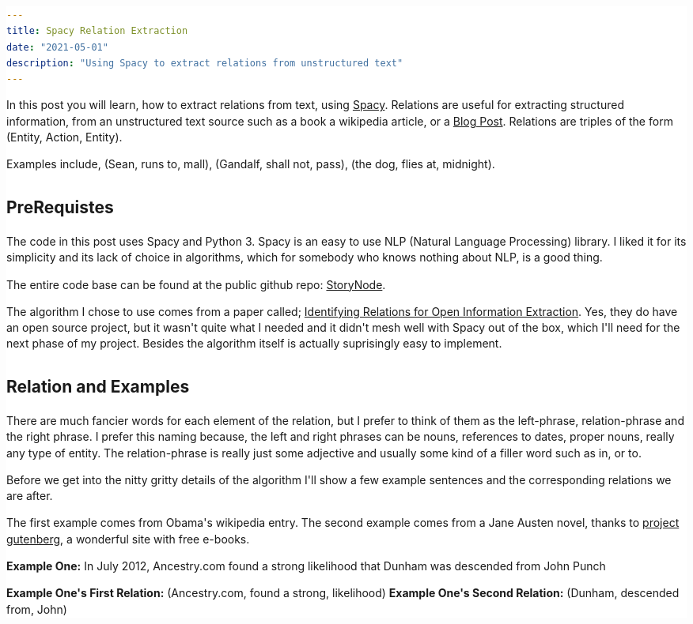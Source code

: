 ```yaml
---
title: Spacy Relation Extraction
date: "2021-05-01"
description: "Using Spacy to extract relations from unstructured text"
---
```


In this post you will learn, how to extract relations from text, using 
<a href="https://spacy.io/">Spacy</a>. Relations are useful for extracting structured information, from an unstructured
text source such as a book a wikipedia article, or a <a href="">Blog Post</a>. Relations are
triples of the form (Entity, Action, Entity).

Examples include, (Sean, runs to, mall), (Gandalf, shall not, pass), (the dog, flies at, midnight).

## PreRequistes

The code in this post uses Spacy and Python 3. Spacy
is an easy to use NLP (Natural Language Processing) library. I liked it for
its simplicity and its lack of choice in algorithms, which for somebody who knows
nothing about NLP, is a good thing.

The entire code base can be found at the public github repo: <a href="https://github.com/seadavis/StoryNode">StoryNode</a>.

The algorithm I chose to use comes from a paper called; <a href="http://reverb.cs.washington.edu/emnlp11.pdf">Identifying Relations for Open Information Extraction</a>. Yes, they do have an open source project, 
but it wasn't quite what I needed and it didn't mesh well with Spacy out of the box, which I'll need for
the next phase of my project. Besides the algorithm itself is actually suprisingly easy to implement.

## Relation and Examples

There are much fancier words for each element of the relation, but I prefer to think
of them as the left-phrase, relation-phrase and the right phrase. I prefer this naming because,
the left and right phrases can be nouns, references to dates, proper nouns, really
any type of entity. The relation-phrase is really just some adjective and usually some kind of 
a filler word such as in, or to.

Before we get into the nitty gritty details of the algorithm I'll show a few
example sentences and the corresponding relations we are after.

The first example comes from Obama's wikipedia entry. The second example comes from a Jane Austen novel,
thanks to <a href="https://www.gutenberg.org/">project gutenberg</a>, a wonderful site with free e-books.

<b>Example One:</b> In July 2012, Ancestry.com found a strong likelihood that Dunham was descended from John Punch

<b>Example One's First Relation:</b> (Ancestry.com, found a strong, likelihood)
<b>Example One's Second Relation:</b> (Dunham, descended from, John)
